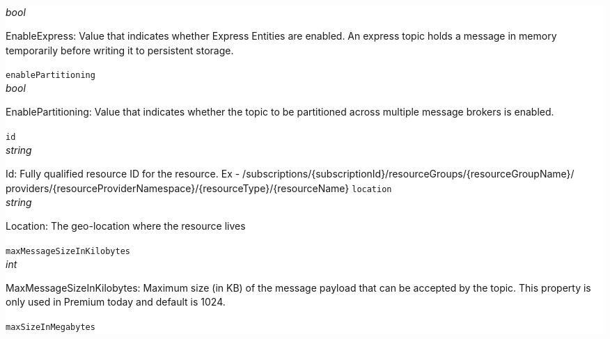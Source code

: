 <em>
bool
</em>
</td>
<td>
<p>EnableExpress: Value that indicates whether Express Entities are enabled. An express topic holds a message in memory
temporarily before writing it to persistent storage.</p>
</td>
</tr>
<tr>
<td>
<code>enablePartitioning</code><br/>
<em>
bool
</em>
</td>
<td>
<p>EnablePartitioning: Value that indicates whether the topic to be partitioned across multiple message brokers is enabled.</p>
</td>
</tr>
<tr>
<td>
<code>id</code><br/>
<em>
string
</em>
</td>
<td>
<p>Id: Fully qualified resource ID for the resource. Ex -
/&#x200b;subscriptions/&#x200b;{subscriptionId}/&#x200b;resourceGroups/&#x200b;{resourceGroupName}/&#x200b;providers/&#x200b;{resourceProviderNamespace}/&#x200b;{resourceType}/&#x200b;{resourceName}</&#x200b;p>
</td>
</tr>
<tr>
<td>
<code>location</code><br/>
<em>
string
</em>
</td>
<td>
<p>Location: The geo-location where the resource lives</p>
</td>
</tr>
<tr>
<td>
<code>maxMessageSizeInKilobytes</code><br/>
<em>
int
</em>
</td>
<td>
<p>MaxMessageSizeInKilobytes: Maximum size (in KB) of the message payload that can be accepted by the topic. This property
is only used in Premium today and default is 1024.</p>
</td>
</tr>
<tr>
<td>
<code>maxSizeInMegabytes</code><br/>
<em>